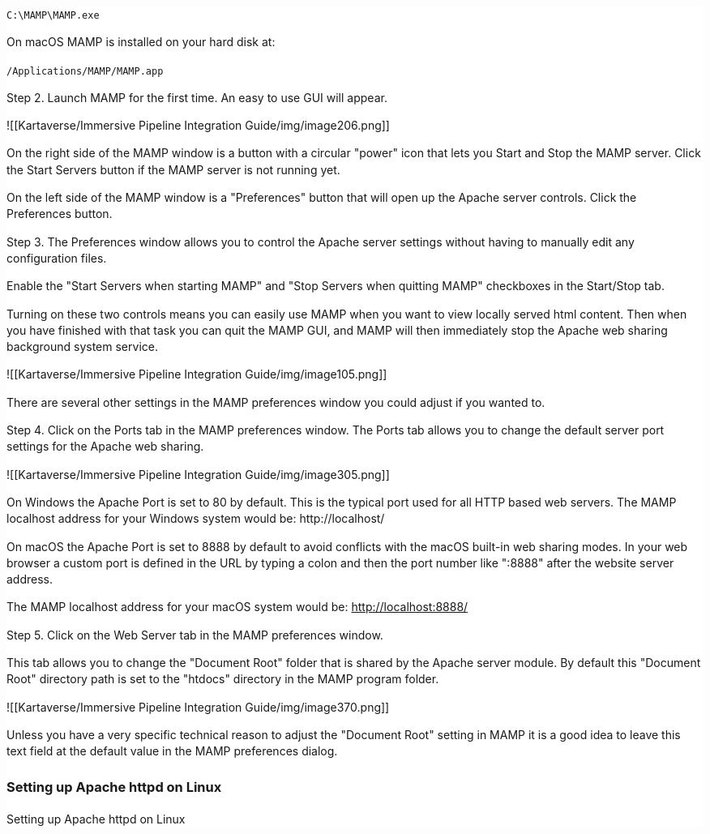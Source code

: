     C:\MAMP\MAMP.exe

On macOS MAMP is installed on your hard disk at:

    /Applications/MAMP/MAMP.app

Step 2. Launch MAMP for the first time. An easy to use GUI will appear.

![[Kartaverse/Immersive Pipeline Integration Guide/img/image206.png]]

On the right side of the MAMP window is a button with a circular "power" icon that lets you Start and Stop the MAMP server. Click the Start Servers button if the MAMP server is not running yet.

On the left side of the MAMP window is a "Preferences" button that will open up the Apache server controls. Click the Preferences button.

Step 3. The Preferences window allows you to control the Apache server settings without having to manually edit any configuration files.

Enable the "Start Servers when starting MAMP" and "Stop Servers when quitting MAMP" checkboxes in the Start/Stop tab.

Turning on these two controls means you can easily use MAMP when you want to view locally served html content. Then when you have finished with that task you can quit the MAMP GUI, and MAMP will then immediately stop the Apache web sharing background system service.

![[Kartaverse/Immersive Pipeline Integration Guide/img/image105.png]]

There are several other settings in the MAMP preferences window you could adjust if you wanted to.

Step 4. Click on the Ports tab in the MAMP preferences window. The Ports tab allows you to change the default server port settings for the Apache web sharing.

![[Kartaverse/Immersive Pipeline Integration Guide/img/image305.png]]

On Windows the Apache Port is set to 80 by default. This is the typical port used for all HTTP based web servers. The MAMP localhost address for your Windows system would be: http://localhost/

On macOS the Apache Port is set to 8888 by default to avoid conflicts with the macOS built-in web sharing modes. In your web browser a custom port is defined in the URL by typing a colon and then the port number like ":8888" after the website server address.

The MAMP localhost address for your macOS system would be: <http://localhost:8888/>

Step 5. Click on the Web Server tab in the MAMP preferences window.

This tab allows you to change the "Document Root" folder that is shared by the Apache server module. By default this "Document Root" directory path is set to the "htdocs" directory in the MAMP program folder.

![[Kartaverse/Immersive Pipeline Integration Guide/img/image370.png]]

Unless you have a very specific technical reason to adjust the "Document Root" setting in MAMP it is a good idea to leave this text field at the default value in the MAMP preferences dialog.

### Setting up Apache httpd on Linux

Setting up Apache httpd on Linux
